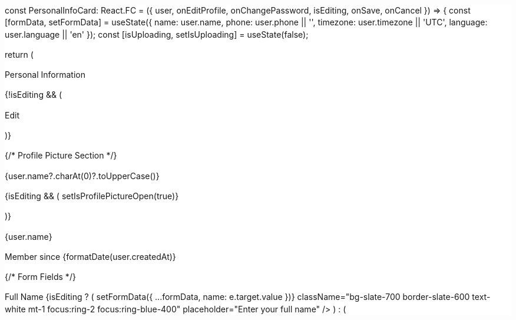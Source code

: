 const PersonalInfoCard: React.FC = ({
 user,
 onEditProfile,
 onChangePassword,
 isEditing,
 onSave,
 onCancel
}) => {
 const [formData, setFormData] = useState({
 name: user.name,
 phone: user.phone || '',
 timezone: user.timezone || 'UTC',
 language: user.language || 'en'
 });
 const [isUploading, setIsUploading] = useState(false);

 return (
 




 Personal Information
 
 {!isEditing && (
 

 Edit
 
 )}
 


 {/* Profile Picture Section */}
 




 {user.name?.charAt(0)?.toUpperCase()}
 

 {isEditing && (
  setIsProfilePictureOpen(true)}
 >
 

 )}
 

{user.name}


Member since {formatDate(user.createdAt)}





 {/* Form Fields */}
 

Full Name
 {isEditing ? (
  setFormData({ ...formData, name: e.target.value })}
 className="bg-slate-700 border-slate-600 text-white mt-1 focus:ring-2 focus:ring-blue-400"
 placeholder="Enter your full name"
 />
 ) : (
 